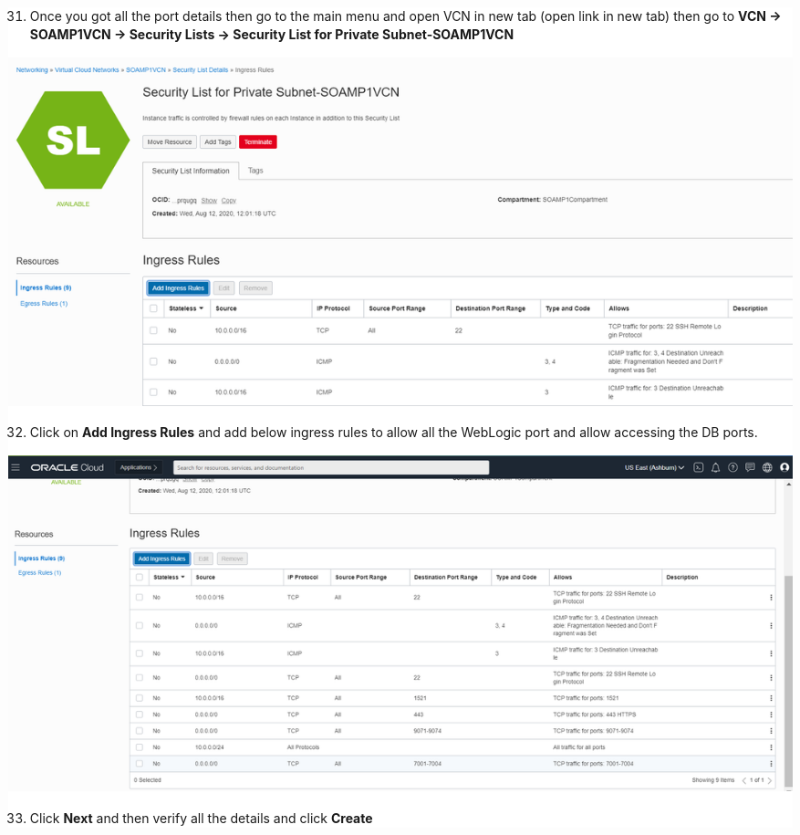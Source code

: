 
31. Once you got all the port details then go to the main menu and open VCN in new tab (open link in new tab) then go to **VCN -> SOAMP1VCN -> Security Lists -> Security List for Private Subnet-SOAMP1VCN** 

<img src="./images/provision-15-sl.png" width="100%">

32. Click on **Add Ingress Rules** and add below ingress rules to allow all the WebLogic port and allow accessing the DB ports.

<img src="./images/provision-16-sl.png" width="100%">


33. Click **Next** and then verify all the details and click **Create**
